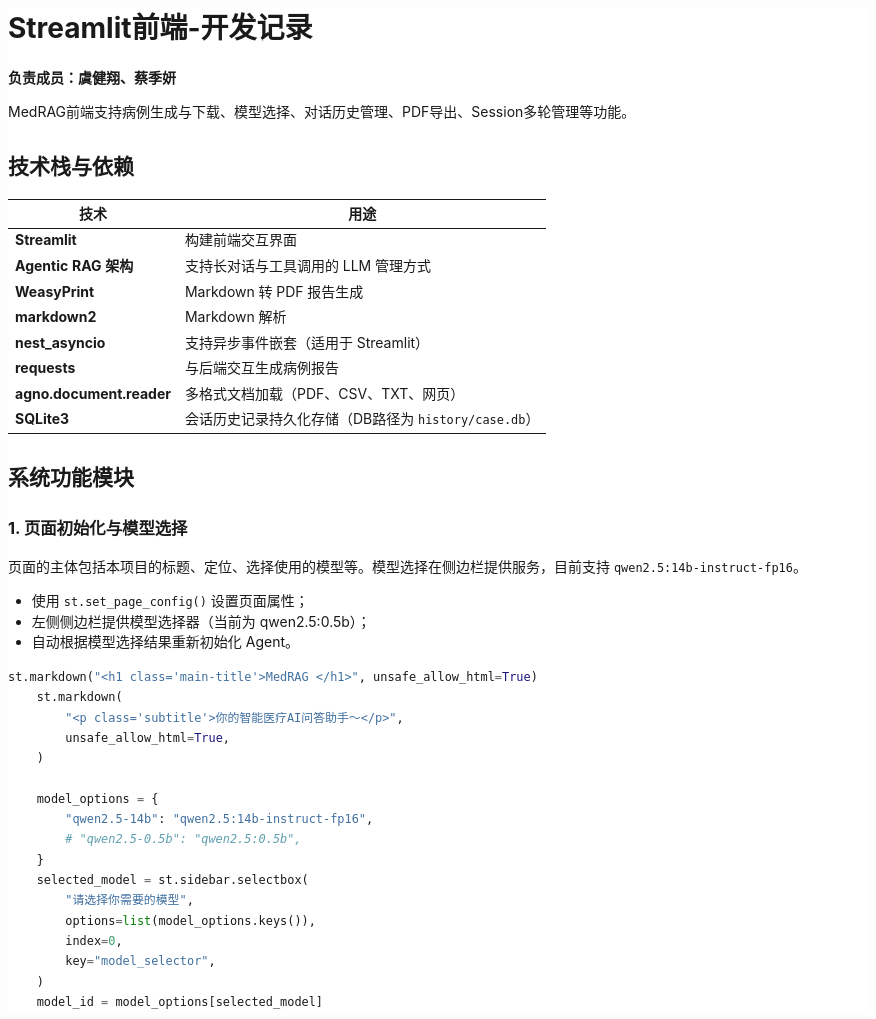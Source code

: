 
# Streamlit前端-开发记录

**负责成员：虞健翔、蔡季妍**

MedRAG前端支持病例生成与下载、模型选择、对话历史管理、PDF导出、Session多轮管理等功能。

## 技术栈与依赖

| 技术 | 用途 |
|------|------|
| **Streamlit** | 构建前端交互界面 |
| **Agentic RAG 架构** | 支持长对话与工具调用的 LLM 管理方式 |
| **WeasyPrint** | Markdown 转 PDF 报告生成 |
| **markdown2** | Markdown 解析 |
| **nest_asyncio** | 支持异步事件嵌套（适用于 Streamlit） |
| **requests** | 与后端交互生成病例报告 |
| **agno.document.reader** | 多格式文档加载（PDF、CSV、TXT、网页） |
| **SQLite3** | 会话历史记录持久化存储（DB路径为 `history/case.db`） |

## 系统功能模块

### 1. 页面初始化与模型选择

页面的主体包括本项目的标题、定位、选择使用的模型等。模型选择在侧边栏提供服务，目前支持 `qwen2.5:14b-instruct-fp16`。

- 使用 `st.set_page_config()` 设置页面属性；
- 左侧侧边栏提供模型选择器（当前为 qwen2.5:0.5b）；
- 自动根据模型选择结果重新初始化 Agent。

```python
st.markdown("<h1 class='main-title'>MedRAG </h1>", unsafe_allow_html=True)
    st.markdown(
        "<p class='subtitle'>你的智能医疗AI问答助手～</p>",
        unsafe_allow_html=True,
    )

    model_options = {
        "qwen2.5-14b": "qwen2.5:14b-instruct-fp16",
        # "qwen2.5-0.5b": "qwen2.5:0.5b",
    }
    selected_model = st.sidebar.selectbox(
        "请选择你需要的模型",
        options=list(model_options.keys()),
        index=0,
        key="model_selector",
    )
    model_id = model_options[selected_model]
```
